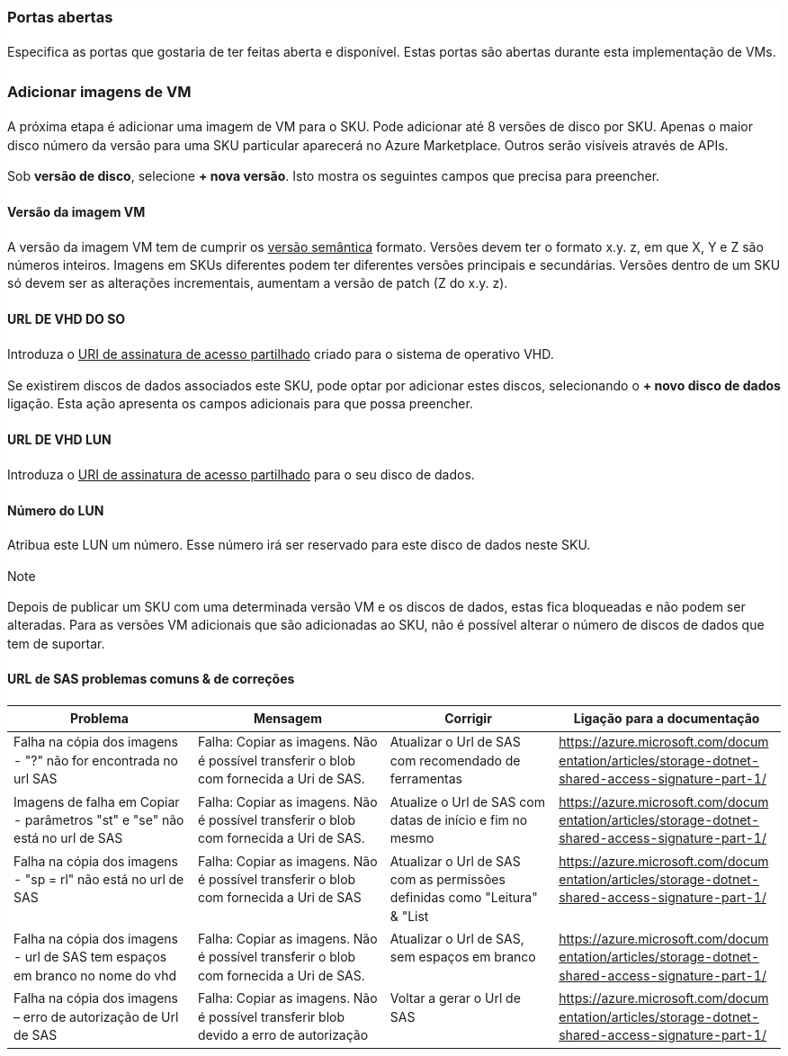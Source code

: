 
### <a name="open-ports"></a>Portas abertas

Especifica as portas que gostaria de ter feitas aberta e disponível. Estas portas são abertas durante esta implementação de VMs.

### <a name="adding-vm-images"></a>Adicionar imagens de VM

A próxima etapa é adicionar uma imagem de VM para o SKU. Pode adicionar até 8 versões de disco por SKU. Apenas o maior disco número da versão para uma SKU particular aparecerá no Azure Marketplace. Outros serão visíveis através de APIs.

Sob **versão de disco**, selecione **+ nova versão**. Isto mostra os seguintes campos que precisa para preencher.

#### <a name="vm-image-version"></a>Versão da imagem VM

A versão da imagem VM tem de cumprir os [versão semântica](http://semver.org/) formato. Versões devem ter o formato x.y. z, em que X, Y e Z são números inteiros. Imagens em SKUs diferentes podem ter diferentes versões principais e secundárias. Versões dentro de um SKU só devem ser as alterações incrementais, aumentam a versão de patch (Z do x.y. z).

#### <a name="os-vhd-url"></a>URL DE VHD DO SO

Introduza o [URI de assinatura de acesso partilhado](https://docs.microsoft.com/azure/marketplace-publishing/marketplace-publishing-vm-image-creation#52-get-the-shared-access-signature-uri-for-your-vm-images) criado para o sistema de operativo VHD.

Se existirem discos de dados associados este SKU, pode optar por adicionar estes discos, selecionando o **+ novo disco de dados** ligação. Esta ação apresenta os campos adicionais para que possa preencher.

#### <a name="lun-vhd-url"></a>URL DE VHD LUN

Introduza o [URI de assinatura de acesso partilhado](https://docs.microsoft.com/azure/marketplace-publishing/marketplace-publishing-vm-image-creation#52-get-the-shared-access-signature-uri-for-your-vm-images) para o seu disco de dados.

#### <a name="lun-number"></a>Número do LUN

Atribua este LUN um número. Esse número irá ser reservado para este disco de dados neste SKU.

>[!Note]
>Depois de publicar um SKU com uma determinada versão VM e os discos de dados, estas fica bloqueadas e não podem ser alteradas. Para as versões VM adicionais que são adicionadas ao SKU, não é possível alterar o número de discos de dados que tem de suportar.

#### <a name="common-sas-url-issues--fixes"></a>URL de SAS problemas comuns & de correções

| Problema                                                                 | Mensagem                                                                           | Corrigir                                                           |  Ligação para a documentação                                                                                |
|---------------------------------------------------------------------  |-------------------------------------------------------------------------------    |-----------------------------------------------------------    |---------------------------------------------------------------------------------------------------    |
| Falha na cópia dos imagens - "?" não for encontrada no url SAS                | Falha: Copiar as imagens. Não é possível transferir o blob com fornecida a Uri de SAS.       | Atualizar o Url de SAS com recomendado de ferramentas                    | https://azure.microsoft.com/documentation/articles/storage-dotnet-shared-access-signature-part-1/     |
| Imagens de falha em Copiar - parâmetros "st" e "se" não está no url de SAS   | Falha: Copiar as imagens. Não é possível transferir o blob com fornecida a Uri de SAS.        | Atualize o Url de SAS com datas de início e fim no mesmo             | https://azure.microsoft.com/documentation/articles/storage-dotnet-shared-access-signature-part-1/     |
| Falha na cópia dos imagens - "sp = rl" não está no url de SAS                    | Falha: Copiar as imagens. Não é possível transferir o blob com fornecida a Uri de SAS         | Atualizar o Url de SAS com as permissões definidas como "Leitura" & "List     | https://azure.microsoft.com/documentation/articles/storage-dotnet-shared-access-signature-part-1/     |
| Falha na cópia dos imagens - url de SAS tem espaços em branco no nome do vhd     | Falha: Copiar as imagens. Não é possível transferir o blob com fornecida a Uri de SAS.        | Atualizar o Url de SAS, sem espaços em branco                       | https://azure.microsoft.com/documentation/articles/storage-dotnet-shared-access-signature-part-1/     |
| Falha na cópia dos imagens – erro de autorização de Url de SAS               | Falha: Copiar as imagens. Não é possível transferir blob devido a erro de autorização     | Voltar a gerar o Url de SAS                                        | https://azure.microsoft.com/documentation/articles/storage-dotnet-shared-access-signature-part-1/     |
